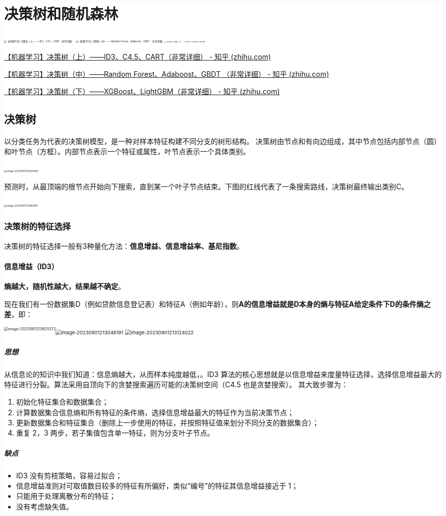 # 决策树和随机森林

<img src="https://zhaozhao626.oss-cn-shenzhen.aliyuncs.com/zhaozhao/202309012223373.jpeg" alt="【机器学习】决策树（上）——ID3、C4.5、CART（非常详细）" style="zoom: 33%;" /> <img src="https://zhaozhao626.oss-cn-shenzhen.aliyuncs.com/zhaozhao/202309012223466.jpeg" alt="【机器学习】决策树（中）——Random Forest、Adaboost、GBDT （非常详细）" style="zoom: 33%;" /><img src="https://zhaozhao626.oss-cn-shenzhen.aliyuncs.com/zhaozhao/202309012223447.png" alt="【机器学习】决策树（下）——XGBoost、LightGBM（非常详细）" style="zoom: 19%;" />

[【机器学习】决策树（上）——ID3、C4.5、CART（非常详细） - 知乎 (zhihu.com)](https://zhuanlan.zhihu.com/p/85731206)

[【机器学习】决策树（中）——Random Forest、Adaboost、GBDT （非常详细） - 知乎 (zhihu.com)](https://zhuanlan.zhihu.com/p/86263786)

[【机器学习】决策树（下）——XGBoost、LightGBM（非常详细） - 知乎 (zhihu.com)](https://zhuanlan.zhihu.com/p/87885678)



## 决策树
以分类任务为代表的决策树模型，是一种对样本特征构建不同分支的树形结构。
决策树由节点和有向边组成，其中节点包括内部节点（圆）和叶节点（方框）。内部节点表示一个特征或属性，叶节点表示一个具体类别。

<img src="https://zhaozhao626.oss-cn-shenzhen.aliyuncs.com/zhaozhao/202309012129713.png" alt="image-20230901212924580" style="zoom:33%;" />

预测时，从最顶端的根节点开始向下搜索，直到某一个叶子节点结束。下图的红线代表了一条搜索路线，决策树最终输出类别C。

<img src="https://zhaozhao626.oss-cn-shenzhen.aliyuncs.com/zhaozhao/202309012129858.png" alt="image-20230901212943810" style="zoom:33%;" />

### 决策树的特征选择

决策树的特征选择一般有3种量化方法：**信息增益、信息增益率、基尼指数**。

#### 信息增益（ID3）

**熵越大，随机性越大，结果越不确定**。

现在我们有一份数据集D（例如贷款信息登记表）和特征A（例如年龄），则**A的信息增益就是D本身的熵与特征A给定条件下D的条件熵之差**，即：

<img src="https://zhaozhao626.oss-cn-shenzhen.aliyuncs.com/zhaozhao/202309012136406.png" alt="image-20230901213625372" style="zoom: 50%;" align="left" />



<img src="https://zhaozhao626.oss-cn-shenzhen.aliyuncs.com/zhaozhao/202309012130248.png" alt="image-20230901213046191" style="zoom: 67%;" />

<img src="https://zhaozhao626.oss-cn-shenzhen.aliyuncs.com/zhaozhao/202309012131061.png" alt="image-20230901213124022" style="zoom:67%;" />

##### 思想

从信息论的知识中我们知道：信息熵越大，从而样本纯度越低，。ID3 算法的核心思想就是以信息增益来度量特征选择，选择信息增益最大的特征进行分裂。算法采用自顶向下的贪婪搜索遍历可能的决策树空间（C4.5 也是贪婪搜索）。 其大致步骤为：

1. 初始化特征集合和数据集合；
2. 计算数据集合信息熵和所有特征的条件熵，选择信息增益最大的特征作为当前决策节点；
3. 更新数据集合和特征集合（删除上一步使用的特征，并按照特征值来划分不同分支的数据集合）；
4. 重复 2，3 两步，若子集值包含单一特征，则为分支叶子节点。

##### 缺点

- ID3 没有剪枝策略，容易过拟合；
- 信息增益准则对可取值数目较多的特征有所偏好，类似“编号”的特征其信息增益接近于 1；
- 只能用于处理离散分布的特征；
- 没有考虑缺失值。
